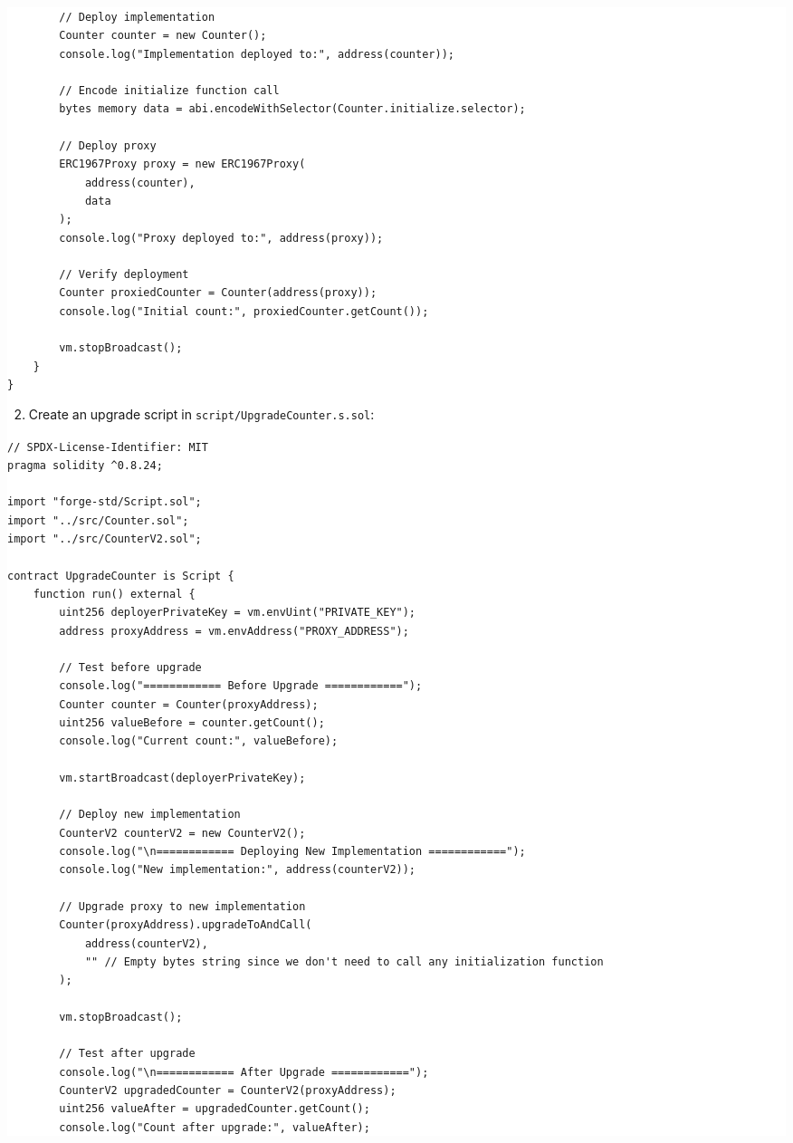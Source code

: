```solidity
        // Deploy implementation
        Counter counter = new Counter();
        console.log("Implementation deployed to:", address(counter));

        // Encode initialize function call
        bytes memory data = abi.encodeWithSelector(Counter.initialize.selector);

        // Deploy proxy
        ERC1967Proxy proxy = new ERC1967Proxy(
            address(counter),
            data
        );
        console.log("Proxy deployed to:", address(proxy));

        // Verify deployment
        Counter proxiedCounter = Counter(address(proxy));
        console.log("Initial count:", proxiedCounter.getCount());

        vm.stopBroadcast();
    }
} 
```

2. Create an upgrade script in `script/UpgradeCounter.s.sol`:

```solidity
// SPDX-License-Identifier: MIT
pragma solidity ^0.8.24;

import "forge-std/Script.sol";
import "../src/Counter.sol";
import "../src/CounterV2.sol";

contract UpgradeCounter is Script {
    function run() external {
        uint256 deployerPrivateKey = vm.envUint("PRIVATE_KEY");
        address proxyAddress = vm.envAddress("PROXY_ADDRESS");

        // Test before upgrade
        console.log("============ Before Upgrade ============");
        Counter counter = Counter(proxyAddress);
        uint256 valueBefore = counter.getCount();
        console.log("Current count:", valueBefore);

        vm.startBroadcast(deployerPrivateKey);

        // Deploy new implementation
        CounterV2 counterV2 = new CounterV2();
        console.log("\n============ Deploying New Implementation ============");
        console.log("New implementation:", address(counterV2));

        // Upgrade proxy to new implementation
        Counter(proxyAddress).upgradeToAndCall(
            address(counterV2),
            "" // Empty bytes string since we don't need to call any initialization function
        );

        vm.stopBroadcast();

        // Test after upgrade
        console.log("\n============ After Upgrade ============");
        CounterV2 upgradedCounter = CounterV2(proxyAddress);
        uint256 valueAfter = upgradedCounter.getCount();
        console.log("Count after upgrade:", valueAfter);
```